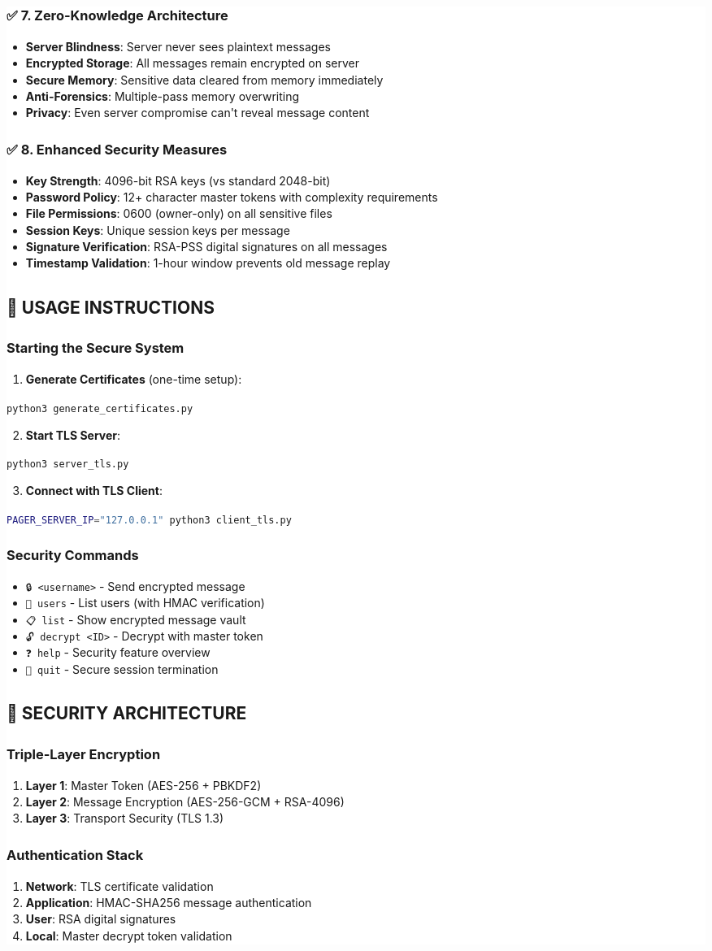 ### ✅ 7. Zero-Knowledge Architecture
- **Server Blindness**: Server never sees plaintext messages
- **Encrypted Storage**: All messages remain encrypted on server
- **Secure Memory**: Sensitive data cleared from memory immediately  
- **Anti-Forensics**: Multiple-pass memory overwriting
- **Privacy**: Even server compromise can't reveal message content

### ✅ 8. Enhanced Security Measures
- **Key Strength**: 4096-bit RSA keys (vs standard 2048-bit)
- **Password Policy**: 12+ character master tokens with complexity requirements
- **File Permissions**: 0600 (owner-only) on all sensitive files
- **Session Keys**: Unique session keys per message
- **Signature Verification**: RSA-PSS digital signatures on all messages
- **Timestamp Validation**: 1-hour window prevents old message replay

## 🚀 USAGE INSTRUCTIONS

### Starting the Secure System

1. **Generate Certificates** (one-time setup):
```bash
python3 generate_certificates.py
```

2. **Start TLS Server**:
```bash
python3 server_tls.py
```

3. **Connect with TLS Client**:
```bash
PAGER_SERVER_IP="127.0.0.1" python3 client_tls.py
```

### Security Commands
- `🔒 <username>` - Send encrypted message
- `👥 users` - List users (with HMAC verification)
- `📋 list` - Show encrypted message vault
- `🔓 decrypt <ID>` - Decrypt with master token
- `❓ help` - Security feature overview
- `🚪 quit` - Secure session termination

## 🔐 SECURITY ARCHITECTURE

### Triple-Layer Encryption
1. **Layer 1**: Master Token (AES-256 + PBKDF2)
2. **Layer 2**: Message Encryption (AES-256-GCM + RSA-4096)  
3. **Layer 3**: Transport Security (TLS 1.3)

### Authentication Stack
1. **Network**: TLS certificate validation
2. **Application**: HMAC-SHA256 message authentication
3. **User**: RSA digital signatures
4. **Local**: Master decrypt token validation
